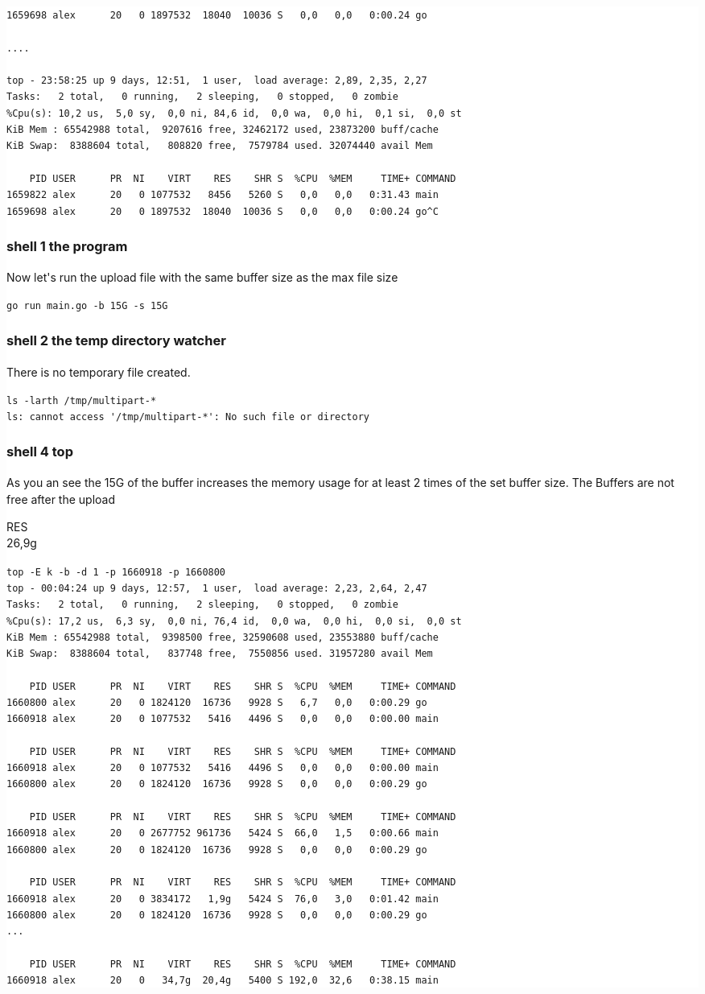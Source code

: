 ```
1659698 alex      20   0 1897532  18040  10036 S   0,0   0,0   0:00.24 go

....

top - 23:58:25 up 9 days, 12:51,  1 user,  load average: 2,89, 2,35, 2,27
Tasks:   2 total,   0 running,   2 sleeping,   0 stopped,   0 zombie
%Cpu(s): 10,2 us,  5,0 sy,  0,0 ni, 84,6 id,  0,0 wa,  0,0 hi,  0,1 si,  0,0 st
KiB Mem : 65542988 total,  9207616 free, 32462172 used, 23873200 buff/cache
KiB Swap:  8388604 total,   808820 free,  7579784 used. 32074440 avail Mem 

    PID USER      PR  NI    VIRT    RES    SHR S  %CPU  %MEM     TIME+ COMMAND
1659822 alex      20   0 1077532   8456   5260 S   0,0   0,0   0:31.43 main
1659698 alex      20   0 1897532  18040  10036 S   0,0   0,0   0:00.24 go^C
```

### shell 1 the program

Now let's run the upload file with the same buffer size as the max file size
```
go run main.go -b 15G -s 15G
```

### shell 2 the temp directory watcher

There is no temporary file created.

```
ls -larth /tmp/multipart-*
ls: cannot access '/tmp/multipart-*': No such file or directory
```

### shell 4 top

As you an see the 15G of the buffer increases the memory usage for at least 2 times
of the set buffer size. The Buffers are not free after the upload

  RES   
 26,9g

```
top -E k -b -d 1 -p 1660918 -p 1660800
top - 00:04:24 up 9 days, 12:57,  1 user,  load average: 2,23, 2,64, 2,47
Tasks:   2 total,   0 running,   2 sleeping,   0 stopped,   0 zombie
%Cpu(s): 17,2 us,  6,3 sy,  0,0 ni, 76,4 id,  0,0 wa,  0,0 hi,  0,0 si,  0,0 st
KiB Mem : 65542988 total,  9398500 free, 32590608 used, 23553880 buff/cache
KiB Swap:  8388604 total,   837748 free,  7550856 used. 31957280 avail Mem 

    PID USER      PR  NI    VIRT    RES    SHR S  %CPU  %MEM     TIME+ COMMAND
1660800 alex      20   0 1824120  16736   9928 S   6,7   0,0   0:00.29 go
1660918 alex      20   0 1077532   5416   4496 S   0,0   0,0   0:00.00 main

    PID USER      PR  NI    VIRT    RES    SHR S  %CPU  %MEM     TIME+ COMMAND
1660918 alex      20   0 1077532   5416   4496 S   0,0   0,0   0:00.00 main
1660800 alex      20   0 1824120  16736   9928 S   0,0   0,0   0:00.29 go

    PID USER      PR  NI    VIRT    RES    SHR S  %CPU  %MEM     TIME+ COMMAND
1660918 alex      20   0 2677752 961736   5424 S  66,0   1,5   0:00.66 main
1660800 alex      20   0 1824120  16736   9928 S   0,0   0,0   0:00.29 go

    PID USER      PR  NI    VIRT    RES    SHR S  %CPU  %MEM     TIME+ COMMAND
1660918 alex      20   0 3834172   1,9g   5424 S  76,0   3,0   0:01.42 main
1660800 alex      20   0 1824120  16736   9928 S   0,0   0,0   0:00.29 go
...

    PID USER      PR  NI    VIRT    RES    SHR S  %CPU  %MEM     TIME+ COMMAND
1660918 alex      20   0   34,7g  20,4g   5400 S 192,0  32,6   0:38.15 main
```